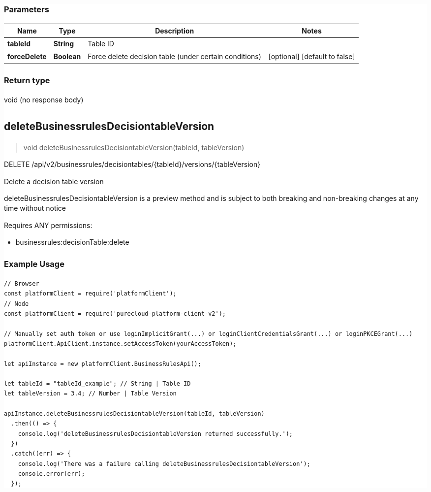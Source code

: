 
### Parameters


| Name | Type | Description  | Notes |
| ------------- | ------------- | ------------- | ------------- |
 **tableId** | **String** | Table ID |  |
 **forceDelete** | **Boolean** | Force delete decision table (under certain conditions) | [optional] [default to false] |

### Return type

void (no response body)


## deleteBusinessrulesDecisiontableVersion

> void deleteBusinessrulesDecisiontableVersion(tableId, tableVersion)


DELETE /api/v2/businessrules/decisiontables/{tableId}/versions/{tableVersion}

Delete a decision table version

deleteBusinessrulesDecisiontableVersion is a preview method and is subject to both breaking and non-breaking changes at any time without notice

Requires ANY permissions:

* businessrules:decisionTable:delete

### Example Usage

```{"language":"javascript"}
// Browser
const platformClient = require('platformClient');
// Node
const platformClient = require('purecloud-platform-client-v2');

// Manually set auth token or use loginImplicitGrant(...) or loginClientCredentialsGrant(...) or loginPKCEGrant(...)
platformClient.ApiClient.instance.setAccessToken(yourAccessToken);

let apiInstance = new platformClient.BusinessRulesApi();

let tableId = "tableId_example"; // String | Table ID
let tableVersion = 3.4; // Number | Table Version

apiInstance.deleteBusinessrulesDecisiontableVersion(tableId, tableVersion)
  .then(() => {
    console.log('deleteBusinessrulesDecisiontableVersion returned successfully.');
  })
  .catch((err) => {
    console.log('There was a failure calling deleteBusinessrulesDecisiontableVersion');
    console.error(err);
  });
```

